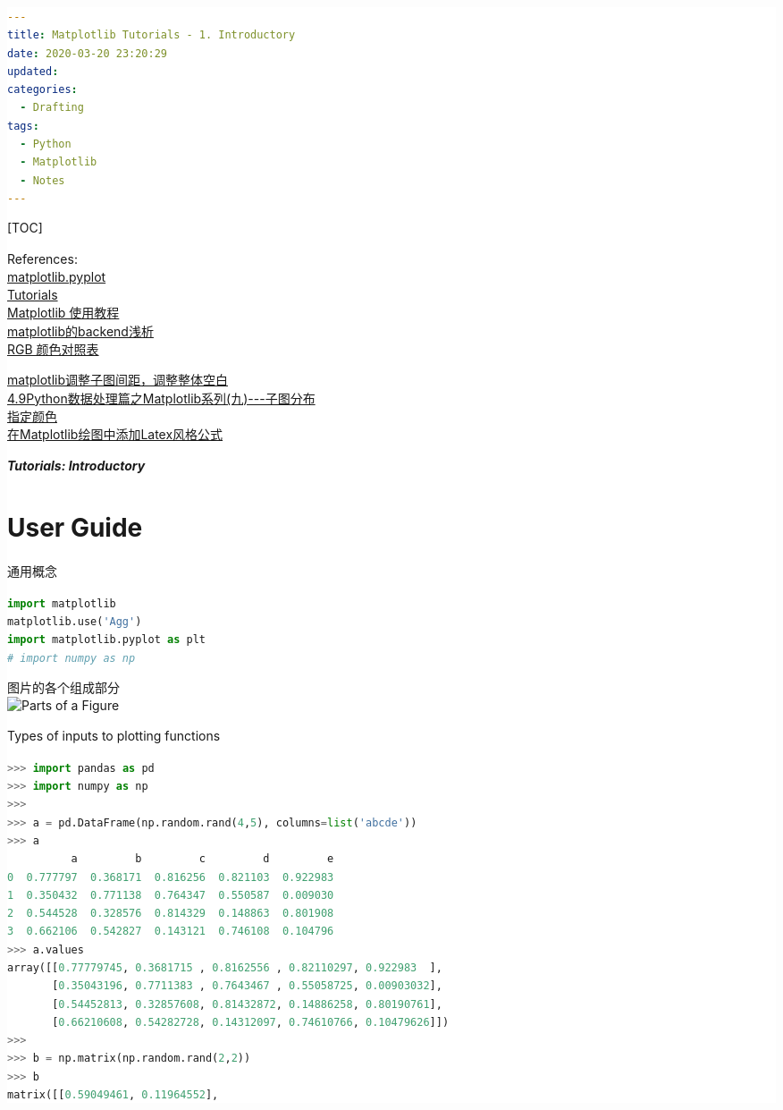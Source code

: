 ```yaml
---
title: Matplotlib Tutorials - 1. Introductory
date: 2020-03-20 23:20:29
updated: 
categories:
  - Drafting
tags:
  - Python
  - Matplotlib
  - Notes
---
```


[TOC]

References:  
[matplotlib.pyplot](https://matplotlib.org/3.1.1/api/_as_gen/matplotlib.pyplot.html)  
[Tutorials](https://matplotlib.org/3.1.1/tutorials/index.html)  
[Matplotlib 使用教程](http://www.bioinfo.org.cn/~casp/temp/spring.lecture/Matplotlib_slides.pdf)  
[matplotlib的backend浅析](http://vra.github.io/2017/06/13/mpl-backend/)  
[RGB 颜色对照表](https://tool.oschina.net/commons?type=3)  

[matplotlib调整子图间距，调整整体空白](https://blog.csdn.net/GAN_player/article/details/78543643)  
[4.9Python数据处理篇之Matplotlib系列(九)---子图分布](https://www.cnblogs.com/zyg123/p/10517711.html)  
[指定颜色](https://www.osgeo.cn/matplotlib/tutorials/colors/colors.html)  
[在Matplotlib绘图中添加Latex风格公式](https://www.cnblogs.com/chaosimple/p/4031421.html)  



***Tutorials: Introductory***

# User Guide

通用概念  
```python
import matplotlib
matplotlib.use('Agg')
import matplotlib.pyplot as plt
# import numpy as np
```

图片的各个组成部分  
![Parts of a Figure](https://matplotlib.org/3.1.1/_images/anatomy.png)  

Types of inputs to plotting functions  
```python
>>> import pandas as pd
>>> import numpy as np
>>> 
>>> a = pd.DataFrame(np.random.rand(4,5), columns=list('abcde'))
>>> a
          a         b         c         d         e
0  0.777797  0.368171  0.816256  0.821103  0.922983
1  0.350432  0.771138  0.764347  0.550587  0.009030
2  0.544528  0.328576  0.814329  0.148863  0.801908
3  0.662106  0.542827  0.143121  0.746108  0.104796
>>> a.values
array([[0.77779745, 0.3681715 , 0.8162556 , 0.82110297, 0.922983  ],
       [0.35043196, 0.7711383 , 0.7643467 , 0.55058725, 0.00903032],
       [0.54452813, 0.32857608, 0.81432872, 0.14886258, 0.80190761],
       [0.66210608, 0.54282728, 0.14312097, 0.74610766, 0.10479626]])
>>>
>>> b = np.matrix(np.random.rand(2,2))
>>> b
matrix([[0.59049461, 0.11964552],
```